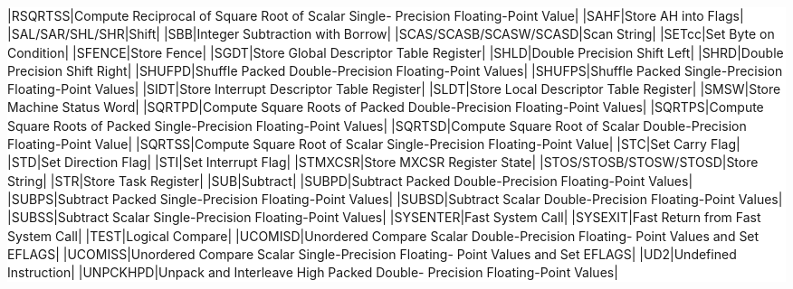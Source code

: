 |RSQRTSS|Compute Reciprocal of Square Root of Scalar Single- Precision Floating-Point Value|
|SAHF|Store AH into Flags|
|SAL/SAR/SHL/SHR|Shift|
|SBB|Integer Subtraction with Borrow|
|SCAS/SCASB/SCASW/SCASD|Scan String|
|SETcc|Set Byte on Condition|
|SFENCE|Store Fence|
|SGDT|Store Global Descriptor Table Register|
|SHLD|Double Precision Shift Left|
|SHRD|Double Precision Shift Right|
|SHUFPD|Shuffle Packed Double-Precision Floating-Point Values|
|SHUFPS|Shuffle Packed Single-Precision Floating-Point Values|
|SIDT|Store Interrupt Descriptor Table Register|
|SLDT|Store Local Descriptor Table Register|
|SMSW|Store Machine Status Word|
|SQRTPD|Compute Square Roots of Packed Double-Precision Floating-Point Values|
|SQRTPS|Compute Square Roots of Packed Single-Precision Floating-Point Values|
|SQRTSD|Compute Square Root of Scalar Double-Precision Floating-Point Value|
|SQRTSS|Compute Square Root of Scalar Single-Precision Floating-Point Value|
|STC|Set Carry Flag|
|STD|Set Direction Flag|
|STI|Set Interrupt Flag|
|STMXCSR|Store MXCSR Register State|
|STOS/STOSB/STOSW/STOSD|Store String|
|STR|Store Task Register|
|SUB|Subtract|
|SUBPD|Subtract Packed Double-Precision Floating-Point Values|
|SUBPS|Subtract Packed Single-Precision Floating-Point Values|
|SUBSD|Subtract Scalar Double-Precision Floating-Point Values|
|SUBSS|Subtract Scalar Single-Precision Floating-Point Values|
|SYSENTER|Fast System Call|
|SYSEXIT|Fast Return from Fast System Call|
|TEST|Logical Compare|
|UCOMISD|Unordered Compare Scalar Double-Precision Floating- Point Values and Set EFLAGS|
|UCOMISS|Unordered Compare Scalar Single-Precision Floating- Point Values and Set EFLAGS|
|UD2|Undefined Instruction|
|UNPCKHPD|Unpack and Interleave High Packed Double- Precision Floating-Point Values|